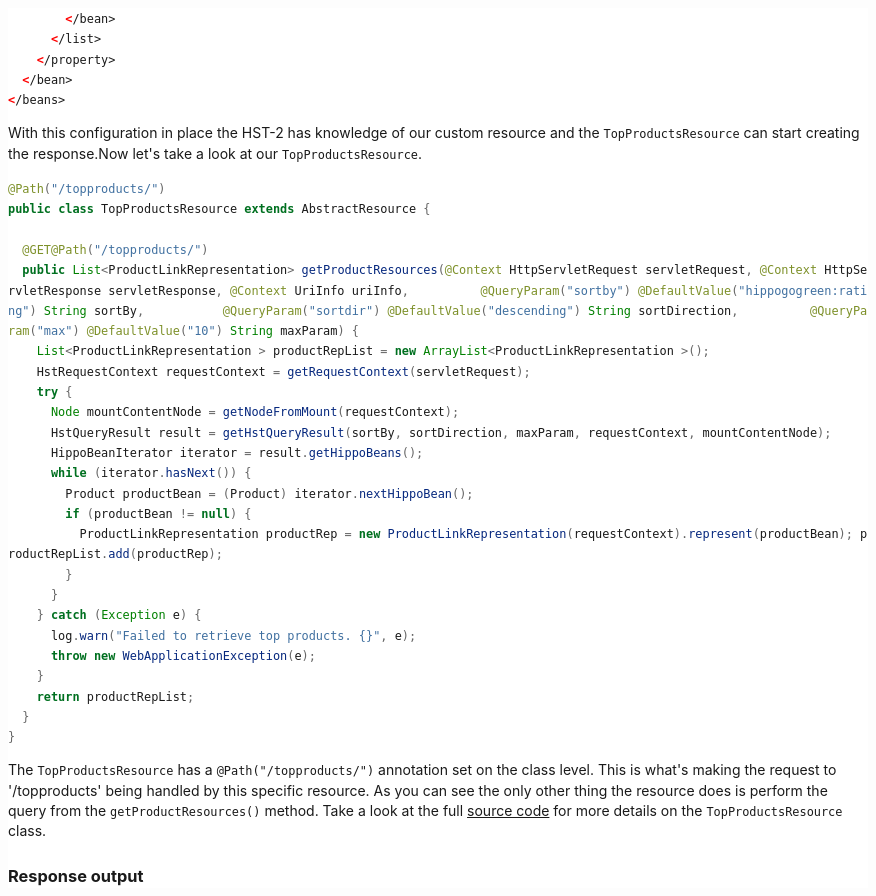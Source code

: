 ``` xml
        </bean>
      </list>
    </property>
  </bean>
</beans>
```
With this configuration in place the HST-2 has knowledge of our custom resource and the `TopProductsResource` can start creating the response.Now let's take a look at our `TopProductsResource`.

``` java
@Path("/topproducts/")
public class TopProductsResource extends AbstractResource {

  @GET@Path("/topproducts/")
  public List<ProductLinkRepresentation> getProductResources(@Context HttpServletRequest servletRequest, @Context HttpServletResponse servletResponse, @Context UriInfo uriInfo,          @QueryParam("sortby") @DefaultValue("hippogogreen:rating") String sortBy,           @QueryParam("sortdir") @DefaultValue("descending") String sortDirection,          @QueryParam("max") @DefaultValue("10") String maxParam) {
    List<ProductLinkRepresentation > productRepList = new ArrayList<ProductLinkRepresentation >();    
    HstRequestContext requestContext = getRequestContext(servletRequest);          
    try {  
      Node mountContentNode = getNodeFromMount(requestContext);        
      HstQueryResult result = getHstQueryResult(sortBy, sortDirection, maxParam, requestContext, mountContentNode);        
      HippoBeanIterator iterator = result.getHippoBeans();        
      while (iterator.hasNext()) {            
        Product productBean = (Product) iterator.nextHippoBean();                          
        if (productBean != null) {
          ProductLinkRepresentation productRep = new ProductLinkRepresentation(requestContext).represent(productBean); productRepList.add(productRep);            
        }        
      }    
    } catch (Exception e) {      
      log.warn("Failed to retrieve top products. {}", e);              
      throw new WebApplicationException(e);    
    }          
    return productRepList;
  }
}
```

The `TopProductsResource` has a `@Path("/topproducts/")` annotation set on the class level. This is what's making the request to '/topproducts' being handled by this specific resource. As you can see the only other thing the resource does is perform the query from the `getProductResources()` method. Take a look at the full <a href="http://svn.onehippo.org/repos/hippo/hippo-demos/hippo-go-green/trunk/site/src/main/java/com/onehippo/gogreen/jaxrs/services/TopProductsResource.java">source code</a> for more details on the `TopProductsResource` class.

### Response output
